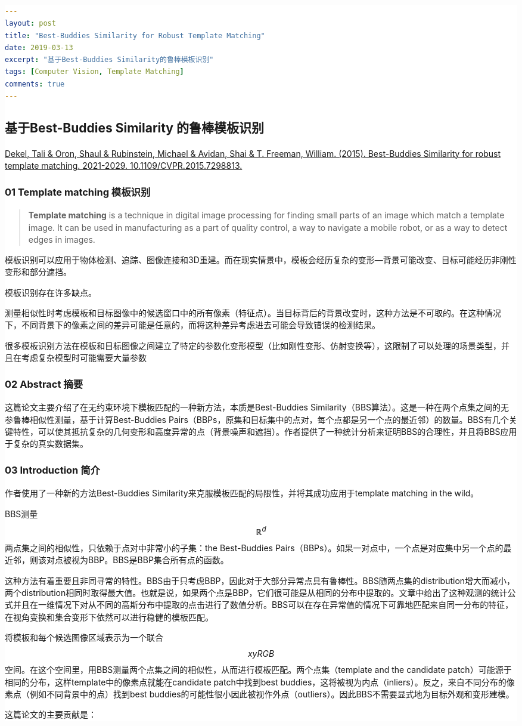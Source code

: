 ```yaml
---
layout: post
title: "Best-Buddies Similarity for Robust Template Matching"
date: 2019-03-13
excerpt: "基于Best-Buddies Similarity的鲁棒模板识别"
tags: [Computer Vision, Template Matching]
comments: true
---
```


## 基于Best-Buddies Similarity 的鲁棒模板识别

[Dekel, Tali & Oron, Shaul & Rubinstein, Michael & Avidan, Shai & T. Freeman, William. (2015). Best-Buddies Similarity for robust template matching. 2021-2029. 10.1109/CVPR.2015.7298813.](https://www.computer.org/csdl/proceedings-article/cvpr/2015/07298813/12OmNxRF76a) 

### 01 Template matching 模板识别

> **Template matching** is a technique in digital image processing for finding small parts of an image which match a template image. It can be used in manufacturing as a part of quality control, a way to navigate a mobile robot, or as a way to detect edges in images.

模板识别可以应用于物体检测、追踪、图像连接和3D重建。而在现实情景中，模板会经历复杂的变形—背景可能改变、目标可能经历非刚性变形和部分遮挡。

模板识别存在许多缺点。

测量相似性时考虑模板和目标图像中的候选窗口中的所有像素（特征点）。当目标背后的背景改变时，这种方法是不可取的。在这种情况下，不同背景下的像素之间的差异可能是任意的，而将这种差异考虑进去可能会导致错误的检测结果。

很多模板识别方法在模板和目标图像之间建立了特定的参数化变形模型（比如刚性变形、仿射变换等），这限制了可以处理的场景类型，并且在考虑复杂模型时可能需要大量参数

### 02 Abstract 摘要

这篇论文主要介绍了在无约束环境下模板匹配的一种新方法，本质是Best-Buddies Similarity（BBS算法）。这是一种在两个点集之间的无参鲁棒相似性测量，基于计算Best-Buddies Pairs（BBPs，原集和目标集中的点对，每个点都是另一个点的最近邻）的数量。BBS有几个关键特性，可以使其抵抗复杂的几何变形和高度异常的点（背景噪声和遮挡）。作者提供了一种统计分析来证明BBS的合理性，并且将BBS应用于复杂的真实数据集。

### 03 Introduction 简介

作者使用了一种新的方法Best-Buddies Similarity来克服模板匹配的局限性，并将其成功应用于template matching in the wild。

BBS测量$$\mathbb{R}^d$$两点集之间的相似性，只依赖于点对中非常小的子集：the Best-Buddies Pairs（BBPs）。如果一对点中，一个点是对应集中另一个点的最近邻，则该对点被视为BBP。BBS是BBP集合所有点的函数。

这种方法有着重要且非同寻常的特性。BBS由于只考虑BBP，因此对于大部分异常点具有鲁棒性。BBS随两点集的distribution增大而减小，两个distribution相同时取得最大值。也就是说，如果两个点是BBP，它们很可能是从相同的分布中提取的。文章中给出了这种观测的统计公式并且在一维情况下对从不同的高斯分布中提取的点击进行了数值分析。BBS可以在存在异常值的情况下可靠地匹配来自同一分布的特征，在视角变换和集合变形下依然可以进行稳健的模板匹配。

将模板和每个候选图像区域表示为一个联合$$xyRGB$$ 空间。在这个空间里，用BBS测量两个点集之间的相似性，从而进行模板匹配。两个点集（template and the candidate patch）可能源于相同的分布，这样template中的像素点就能在candidate patch中找到best buddies，这将被视为内点（inliers）。反之，来自不同分布的像素点（例如不同背景中的点）找到best buddies的可能性很小因此被视作外点（outliers）。因此BBS不需要显式地为目标外观和变形建模。

这篇论文的主要贡献是：
